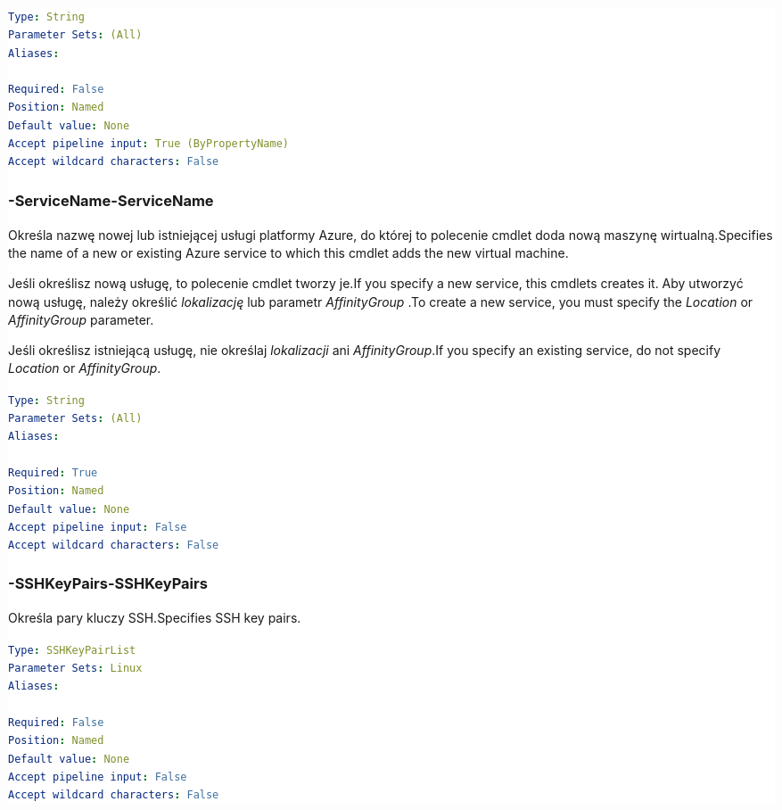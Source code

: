 ```yaml
Type: String
Parameter Sets: (All)
Aliases: 

Required: False
Position: Named
Default value: None
Accept pipeline input: True (ByPropertyName)
Accept wildcard characters: False
```

### <span data-ttu-id="9c461-239">-ServiceName</span><span class="sxs-lookup"><span data-stu-id="9c461-239">-ServiceName</span></span>
<span data-ttu-id="9c461-240">Określa nazwę nowej lub istniejącej usługi platformy Azure, do której to polecenie cmdlet doda nową maszynę wirtualną.</span><span class="sxs-lookup"><span data-stu-id="9c461-240">Specifies the name of a new or existing Azure service to which this cmdlet adds the new virtual machine.</span></span>

<span data-ttu-id="9c461-241">Jeśli określisz nową usługę, to polecenie cmdlet tworzy je.</span><span class="sxs-lookup"><span data-stu-id="9c461-241">If you specify a new service, this cmdlets creates it.</span></span>
<span data-ttu-id="9c461-242">Aby utworzyć nową usługę, należy określić *lokalizację* lub parametr *AffinityGroup* .</span><span class="sxs-lookup"><span data-stu-id="9c461-242">To create a new service, you must specify the *Location* or *AffinityGroup* parameter.</span></span>

<span data-ttu-id="9c461-243">Jeśli określisz istniejącą usługę, nie określaj *lokalizacji* ani *AffinityGroup*.</span><span class="sxs-lookup"><span data-stu-id="9c461-243">If you specify an existing service, do not specify *Location* or *AffinityGroup*.</span></span>

```yaml
Type: String
Parameter Sets: (All)
Aliases: 

Required: True
Position: Named
Default value: None
Accept pipeline input: False
Accept wildcard characters: False
```

### <span data-ttu-id="9c461-244">-SSHKeyPairs</span><span class="sxs-lookup"><span data-stu-id="9c461-244">-SSHKeyPairs</span></span>
<span data-ttu-id="9c461-245">Określa pary kluczy SSH.</span><span class="sxs-lookup"><span data-stu-id="9c461-245">Specifies SSH key pairs.</span></span>

```yaml
Type: SSHKeyPairList
Parameter Sets: Linux
Aliases: 

Required: False
Position: Named
Default value: None
Accept pipeline input: False
Accept wildcard characters: False
```
